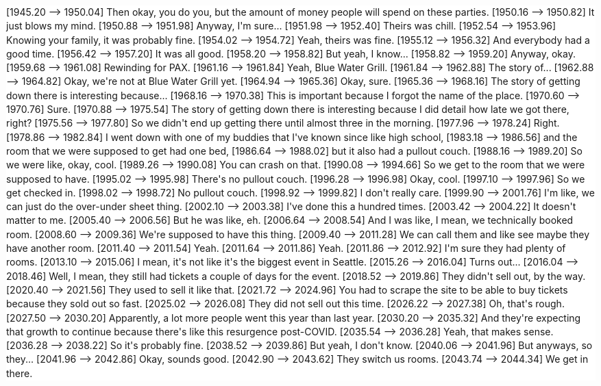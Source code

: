 [1945.20 --> 1950.04]  Then okay, you do you, but the amount of money people will spend on these parties.
[1950.16 --> 1950.82]  It just blows my mind.
[1950.88 --> 1951.98]  Anyway, I'm sure...
[1951.98 --> 1952.40]  Theirs was chill.
[1952.54 --> 1953.96]  Knowing your family, it was probably fine.
[1954.02 --> 1954.72]  Yeah, theirs was fine.
[1955.12 --> 1956.32]  And everybody had a good time.
[1956.42 --> 1957.20]  It was all good.
[1958.20 --> 1958.82]  But yeah, I know...
[1958.82 --> 1959.20]  Anyway, okay.
[1959.68 --> 1961.08]  Rewinding for PAX.
[1961.16 --> 1961.84]  Yeah, Blue Water Grill.
[1961.84 --> 1962.88]  The story of...
[1962.88 --> 1964.82]  Okay, we're not at Blue Water Grill yet.
[1964.94 --> 1965.36]  Okay, sure.
[1965.36 --> 1968.16]  The story of getting down there is interesting because...
[1968.16 --> 1970.38]  This is important because I forgot the name of the place.
[1970.60 --> 1970.76]  Sure.
[1970.88 --> 1975.54]  The story of getting down there is interesting because I did detail how late we got there, right?
[1975.56 --> 1977.80]  So we didn't end up getting there until almost three in the morning.
[1977.96 --> 1978.24]  Right.
[1978.86 --> 1982.84]  I went down with one of my buddies that I've known since like high school,
[1983.18 --> 1986.56]  and the room that we were supposed to get had one bed,
[1986.64 --> 1988.02]  but it also had a pullout couch.
[1988.16 --> 1989.20]  So we were like, okay, cool.
[1989.26 --> 1990.08]  You can crash on that.
[1990.08 --> 1994.66]  So we get to the room that we were supposed to have.
[1995.02 --> 1995.98]  There's no pullout couch.
[1996.28 --> 1996.98]  Okay, cool.
[1997.10 --> 1997.96]  So we get checked in.
[1998.02 --> 1998.72]  No pullout couch.
[1998.92 --> 1999.82]  I don't really care.
[1999.90 --> 2001.76]  I'm like, we can just do the over-under sheet thing.
[2002.10 --> 2003.38]  I've done this a hundred times.
[2003.42 --> 2004.22]  It doesn't matter to me.
[2005.40 --> 2006.56]  But he was like, eh.
[2006.64 --> 2008.54]  And I was like, I mean, we technically booked room.
[2008.60 --> 2009.36]  We're supposed to have this thing.
[2009.40 --> 2011.28]  We can call them and like see maybe they have another room.
[2011.40 --> 2011.54]  Yeah.
[2011.64 --> 2011.86]  Yeah.
[2011.86 --> 2012.92]  I'm sure they had plenty of rooms.
[2013.10 --> 2015.06]  I mean, it's not like it's the biggest event in Seattle.
[2015.26 --> 2016.04]  Turns out...
[2016.04 --> 2018.46]  Well, I mean, they still had tickets a couple of days for the event.
[2018.52 --> 2019.86]  They didn't sell out, by the way.
[2020.40 --> 2021.56]  They used to sell it like that.
[2021.72 --> 2024.96]  You had to scrape the site to be able to buy tickets because they sold out so fast.
[2025.02 --> 2026.08]  They did not sell out this time.
[2026.22 --> 2027.38]  Oh, that's rough.
[2027.50 --> 2030.20]  Apparently, a lot more people went this year than last year.
[2030.20 --> 2035.32]  And they're expecting that growth to continue because there's like this resurgence post-COVID.
[2035.54 --> 2036.28]  Yeah, that makes sense.
[2036.28 --> 2038.22]  So it's probably fine.
[2038.52 --> 2039.86]  But yeah, I don't know.
[2040.06 --> 2041.96]  But anyways, so they...
[2041.96 --> 2042.86]  Okay, sounds good.
[2042.90 --> 2043.62]  They switch us rooms.
[2043.74 --> 2044.34]  We get in there.